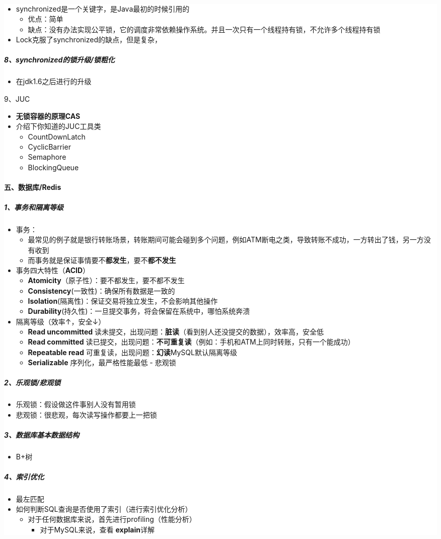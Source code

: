 - synchronized是一个关键字，是Java最初的时候引用的
  - 优点：简单
  - 缺点：没有办法实现公平锁，它的调度非常依赖操作系统。并且一次只有一个线程持有锁，不允许多个线程持有锁
- Lock克服了synchronized的缺点，但是复杂，



##### 8、synchronized的锁升级/锁粗化

- 在jdk1.6之后进行的升级

9、JUC

- **无锁容器的原理CAS**
- 介绍下你知道的JUC工具类
  - CountDownLatch
  - CyclicBarrier
  - Semaphore
  - BlockingQueue



#### 五、数据库/Redis

##### 1、事务和隔离等级

- 事务：
  - 最常见的例子就是银行转账场景，转账期间可能会碰到多个问题，例如ATM断电之类，导致转账不成功，一方转出了钱，另一方没有收到
  - 而事务就是保证事情要不**都发生**，要不**都不发生**
- 事务四大特性（**ACID**）
  - **Atomicity**（原子性）：要不都发生，要不都不发生
  - **Consistency**(一致性)：确保所有数据是一致的
  - **Isolation**(隔离性)：保证交易将独立发生，不会影响其他操作
  - **Durability**(持久性)：一旦提交事务，将会保留在系统中，哪怕系统奔溃
- 隔离等级（效率↑，安全↓）
  - **Read uncommitted** 读未提交，出现问题：**脏读**（看到别人还没提交的数据），效率高，安全低
  - **Read committed** 读已提交，出现问题：**不可重复读**（例如：手机和ATM上同时转账，只有一个能成功）
  - **Repeatable read** 可重复读，出现问题：**幻读**MySQL默认隔离等级
  - **Serializable** 序列化，最严格性能最低 - 悲观锁



##### 2、乐观锁/悲观锁

- 乐观锁：假设做这件事别人没有暂用锁
- 悲观锁：很悲观，每次读写操作都要上一把锁



##### 3、数据库基本数据结构

- B+树



##### 4、索引优化

- 最左匹配
- 如何判断SQL查询是否使用了索引（进行索引优化分析）
  - 对于任何数据库来说，首先进行profiling（性能分析）
    - 对于MySQL来说，查看 **explain**详解

